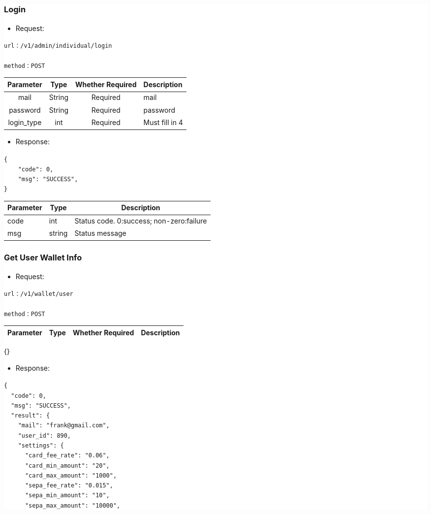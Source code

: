 


### Login

- Request:

```text
url：/v1/admin/individual/login

method：POST
```

|  Parameter  | Type  | Whether Required |                        Description                         |
| :---------: | :---: | :--------------: | :-------------------------------------------------------- |
|  mail  |  String  |    Required     |  mail    |
| password  |  String  |    Required     |  password     |
|  login_type  |  int  |    Required     | Must fill in 4    |

- Response:

```
{
    "code": 0,
    "msg": "SUCCESS",
}
```


| Parameter | Type   | Description |
|------|--------|------|
| code | int    | Status code. 0:success; non-zero:failure |
| msg  | string | Status message |







### Get User Wallet Info

- Request:

```text
url：/v1/wallet/user

method：POST
```

|  Parameter  | Type  | Whether Required |                        Description                         |
| :---------: | :---: | :--------------: | :-------------------------------------------------------- |

{}

- Response:

```
{
  "code": 0,
  "msg": "SUCCESS",
  "result": {
    "mail": "frank@gmail.com",
    "user_id": 890,
    "settings": {
      "card_fee_rate": "0.06",
      "card_min_amount": "20",
      "card_max_amount": "1000",
      "sepa_fee_rate": "0.015",
      "sepa_min_amount": "10",
      "sepa_max_amount": "10000",
```
